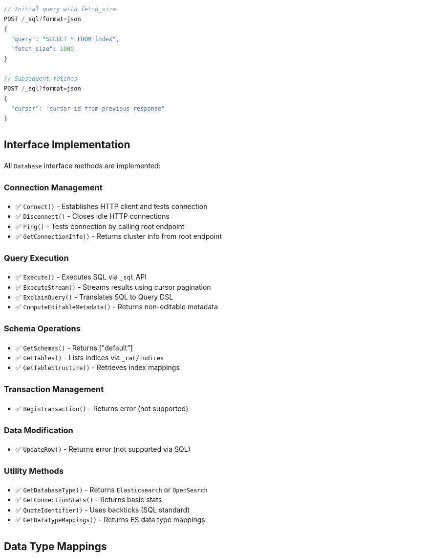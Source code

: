```go
// Initial query with fetch_size
POST /_sql?format=json
{
  "query": "SELECT * FROM index",
  "fetch_size": 1000
}

// Subsequent fetches
POST /_sql?format=json
{
  "cursor": "cursor-id-from-previous-response"
}
```

## Interface Implementation

All `Database` interface methods are implemented:

### Connection Management
- ✅ `Connect()` - Establishes HTTP client and tests connection
- ✅ `Disconnect()` - Closes idle HTTP connections
- ✅ `Ping()` - Tests connection by calling root endpoint
- ✅ `GetConnectionInfo()` - Returns cluster info from root endpoint

### Query Execution
- ✅ `Execute()` - Executes SQL via `_sql` API
- ✅ `ExecuteStream()` - Streams results using cursor pagination
- ✅ `ExplainQuery()` - Translates SQL to Query DSL
- ✅ `ComputeEditableMetadata()` - Returns non-editable metadata

### Schema Operations
- ✅ `GetSchemas()` - Returns ["default"]
- ✅ `GetTables()` - Lists indices via `_cat/indices`
- ✅ `GetTableStructure()` - Retrieves index mappings

### Transaction Management
- ✅ `BeginTransaction()` - Returns error (not supported)

### Data Modification
- ✅ `UpdateRow()` - Returns error (not supported via SQL)

### Utility Methods
- ✅ `GetDatabaseType()` - Returns `Elasticsearch` or `OpenSearch`
- ✅ `GetConnectionStats()` - Returns basic stats
- ✅ `QuoteIdentifier()` - Uses backticks (SQL standard)
- ✅ `GetDataTypeMappings()` - Returns ES data type mappings

## Data Type Mappings
